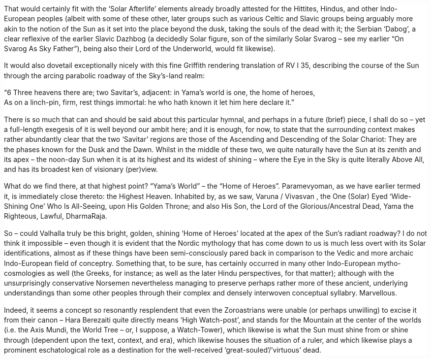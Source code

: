 That would certainly fit with the ‘Solar Afterlife’ elements already
broadly attested for the Hittites, Hindus, and other Indo-European
peoples (albeit with some of these other, later groups such as various
Celtic and Slavic groups being arguably more akin to the notion of the
Sun as it set into the place beyond the dusk, taking the souls of the
dead with it; the Serbian ‘Dabog’, a clear reflexive of the earlier
Slavic Dazhbog (a decidedly Solar figure, son of the similarly Solar
Svarog – see my earlier “On Svarog As Sky Father”), being also their
Lord of the Underworld, would fit likewise).

It would also dovetail exceptionally nicely with this fine Griffith
rendering translation of RV I 35, describing the course of the Sun
through the arcing parabolic roadway of the Sky’s-land realm:

“6 Three heavens there are; two Savitar’s, adjacent: in Yama’s world is
one, the home of heroes,  
As on a linch-pin, firm, rest things immortal: he who hath known it let
him here declare it.”

There is so much that can and should be said about this particular
hymnal, and perhaps in a future (brief) piece, I shall do so – yet a
full-length exegesis of it is well beyond our ambit here; and it is
enough, for now, to state that the surrounding context makes rather
abundantly clear that the two ‘Savitar’ regions are those of the
Ascending and Descending of the Solar Chariot: They are the phases known
for the Dusk and the Dawn. Whilst in the middle of these two, we quite
naturally have the Sun at its zenith and its apex – the noon-day Sun
when it is at its highest and its widest of shining – where the Eye in
the Sky is quite literally Above All, and has its broadest ken of
visionary (per)view.

What do we find there, at that highest point? “Yama’s World” – the “Home
of Heroes”. Paramevyoman, as we have earlier termed it, is immediately
close thereto: the Highest Heaven. Inhabited by, as we saw, Varuna /
Vivasvan , the One (Solar) Eyed ‘Wide-Shining One’ Who Is All-Seeing,
upon His Golden Throne; and also His Son, the Lord of the
Glorious/Ancestral Dead, Yama the Righteous, Lawful, DharmaRaja.

So – could Valhalla truly be this bright, golden, shining ‘Home of
Heroes’ located at the apex of the Sun’s radiant roadway? I do not think
it impossible – even though it is evident that the Nordic mythology that
has come down to us is much less overt with its Solar identifications,
almost as if these things have been semi-consciously pared back in
comparison to the Vedic and more archaic Indo-European field of
conceptry. Something that, to be sure, has certainly occurred in many
other Indo-European mytho-cosmologies as well (the Greeks, for instance;
as well as the later Hindu perspectives, for that matter); although with
the unsurprisingly conservative Norsemen nevertheless managing to
preserve perhaps rather more of these ancient, underlying understandings
than some other peoples through their complex and densely interwoven
conceptual syllabry. Marvellous.

Indeed, it seems a concept so resonantly resplendent that even the
Zoroastrians were unable (or perhaps unwilling) to excise it from their
canon – Hara Berezaiti quite directly means ‘High Watch-post’, and
stands for the Mountain at the center of the worlds (i.e. the Axis
Mundi, the World Tree – or, I suppose, a Watch-Tower), which likewise is
what the Sun must shine from or shine through (dependent upon the text,
context, and era), which likewise houses the situation of a ruler, and
which likewise plays a prominent eschatological role as a destination
for the well-received ‘great-souled’/’virtuous’ dead.
